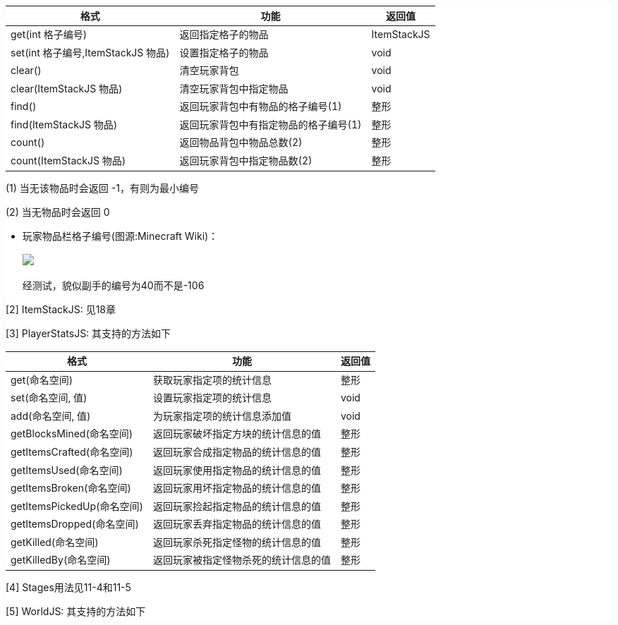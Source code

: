 | 格式                               | 功能                                  | 返回值      |
| ---------------------------------- | ------------------------------------- | ----------- |
| get(int 格子编号)                  | 返回指定格子的物品                    | ItemStackJS |
| set(int 格子编号,ItemStackJS 物品) | 设置指定格子的物品                    | void        |
| clear()                            | 清空玩家背包                          | void        |
| clear(ItemStackJS 物品)            | 清空玩家背包中指定物品                | void        |
| find()                             | 返回玩家背包中有物品的格子编号(1)     | 整形        |
| find(ItemStackJS 物品)             | 返回玩家背包中有指定物品的格子编号(1) | 整形        |
| count()                            | 返回物品背包中物品总数(2)             | 整形        |
| count(ItemStackJS 物品)            | 返回玩家背包中指定物品数(2)           | 整形        |

(1) 当无该物品时会返回 -1，有则为最小编号

(2) 当无物品时会返回 0

- 玩家物品栏格子编号(图源:Minecraft Wiki)：

  ![](https://patchwiki.biligame.com/images/mc/c/c6/g1edcd1iybb1x4tw6ntsvmvo5auixhl.png)
  
  经测试，貌似副手的编号为40而不是-106

[2] ItemStackJS: 见18章

[3] PlayerStatsJS: 其支持的方法如下

| 格式                       | 功能                                 | 返回值 |
| -------------------------- | ------------------------------------ | ------ |
| get(命名空间)              | 获取玩家指定项的统计信息             | 整形   |
| set(命名空间, 值)          | 设置玩家指定项的统计信息             | void   |
| add(命名空间, 值)          | 为玩家指定项的统计信息添加值         | void   |
| getBlocksMined(命名空间)   | 返回玩家破坏指定方块的统计信息的值   | 整形   |
| getItemsCrafted(命名空间)  | 返回玩家合成指定物品的统计信息的值   | 整形   |
| getItemsUsed(命名空间)     | 返回玩家使用指定物品的统计信息的值   | 整形   |
| getItemsBroken(命名空间)   | 返回玩家用坏指定物品的统计信息的值   | 整形   |
| getItemsPickedUp(命名空间) | 返回玩家捡起指定物品的统计信息的值   | 整形   |
| getItemsDropped(命名空间)  | 返回玩家丢弃指定物品的统计信息的值   | 整形   |
| getKilled(命名空间)        | 返回玩家杀死指定怪物的统计信息的值   | 整形   |
| getKilledBy(命名空间)      | 返回玩家被指定怪物杀死的统计信息的值 | 整形   |

[4] Stages用法见11-4和11-5

[5] WorldJS: 其支持的方法如下
